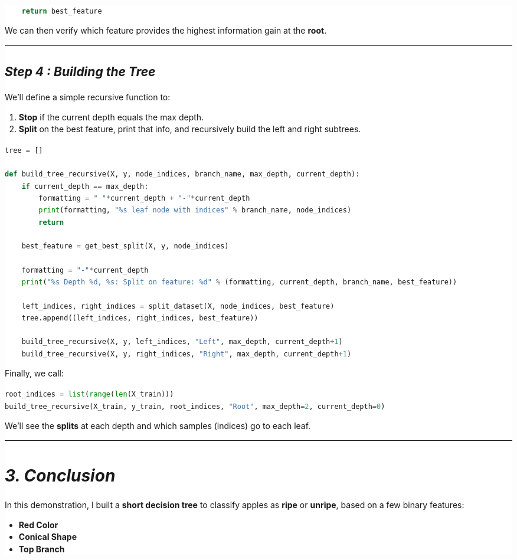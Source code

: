 ```python
    return best_feature
```

We can then verify which feature provides the highest information gain at the **root**.

---

## ***Step 4 : Building the Tree***

We’ll define a simple recursive function to:
1. **Stop** if the current depth equals the max depth.
2. **Split** on the best feature, print that info, and recursively build the left and right subtrees.

```python
tree = []

def build_tree_recursive(X, y, node_indices, branch_name, max_depth, current_depth):
    if current_depth == max_depth:
        formatting = " "*current_depth + "-"*current_depth
        print(formatting, "%s leaf node with indices" % branch_name, node_indices)
        return
    
    best_feature = get_best_split(X, y, node_indices)
    
    formatting = "-"*current_depth
    print("%s Depth %d, %s: Split on feature: %d" % (formatting, current_depth, branch_name, best_feature))
    
    left_indices, right_indices = split_dataset(X, node_indices, best_feature)
    tree.append((left_indices, right_indices, best_feature))
    
    build_tree_recursive(X, y, left_indices, "Left", max_depth, current_depth+1)
    build_tree_recursive(X, y, right_indices, "Right", max_depth, current_depth+1)
```

Finally, we call:

```python
root_indices = list(range(len(X_train)))
build_tree_recursive(X_train, y_train, root_indices, "Root", max_depth=2, current_depth=0)
```

We’ll see the **splits** at each depth and which samples (indices) go to each leaf.

---

# ***3. Conclusion***

In this demonstration, I built a **short decision tree** to classify apples as **ripe** or **unripe**, based on a few binary features:
- **Red Color**  
- **Conical Shape**  
- **Top Branch**  
